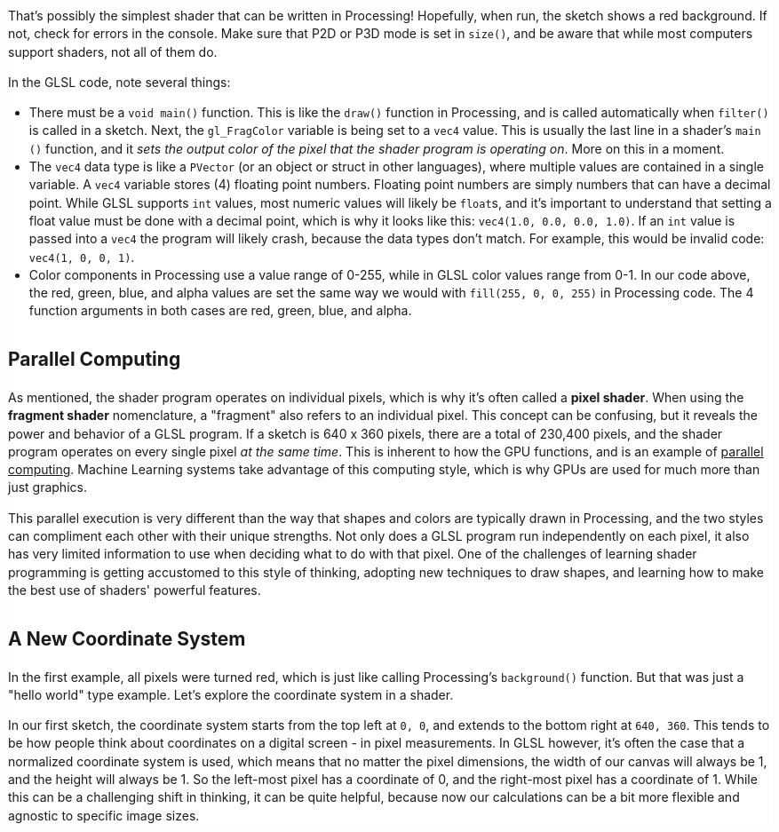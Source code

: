 That’s possibly the simplest shader that can be written in Processing! Hopefully, when run, the sketch shows a red background. If not, check for errors in the console. Make sure that P2D or P3D mode is set in `size()`, and be aware that while most computers support shaders, not all of them do.

In the GLSL code, note several things: 

* There must be a `void main()` function. This is like the `draw()` function in Processing, and is called automatically when `filter()` is called in a sketch. Next, the `gl_FragColor` variable is being set to a `vec4` value. This is usually the last line in a shader’s `main()` function, and it *sets the output color of the pixel that the shader program is operating on*. More on this in a moment.   
* The `vec4` data type is like a `PVector` (or an object or struct in other languages), where multiple values are contained in a single variable. A `vec4` variable stores (4) floating point numbers. Floating point numbers are simply numbers that can have a decimal point. While GLSL supports `int` values, most numeric values will likely be `float`s, and it’s important to understand that setting a float value must be done with a decimal point, which is why it looks like this: `vec4(1.0, 0.0, 0.0, 1.0)`. If an `int` value is passed into a `vec4` the program will likely crash, because the data types don’t match. For example, this would be invalid code: `vec4(1, 0, 0, 1)`.   
* Color components in Processing use a value range of 0-255, while in GLSL color values range from 0-1. In our code above, the red, green, blue, and alpha values are set the same way we would with `fill(255, 0, 0, 255)` in Processing code. The 4 function arguments in both cases are red, green, blue, and alpha.

## Parallel Computing

As mentioned, the shader program operates on individual pixels, which is why it’s often called a **pixel shader**. When using the **fragment shader** nomenclature, a "fragment" also refers to an individual pixel. This concept can be confusing, but it reveals the power and behavior of a GLSL program. If a sketch is 640 x 360 pixels, there are a total of 230,400 pixels, and the shader program operates on every single pixel *at the same time*. This is inherent to how the GPU functions, and is an example of [parallel computing](https://en.wikipedia.org/wiki/Parallel_computing). Machine Learning systems take advantage of this computing style, which is why GPUs are used for much more than just graphics. 

This parallel execution is very different than the way that shapes and colors are typically drawn in Processing, and the two styles can compliment each other with their unique strengths. Not only does a GLSL program run independently on each pixel, it also has very limited information to use when deciding what to do with that pixel. One of the challenges of learning shader programming is getting accustomed to this style of thinking, adopting new techniques to draw shapes, and learning how to make the best use of shaders' powerful features.

## A New Coordinate System

In the first example, all pixels were turned red, which is just like calling Processing’s `background()` function. But that was just a "hello world" type example. Let’s explore the coordinate system in a shader.

In our first sketch, the coordinate system starts from the top left at `0, 0`, and extends to the bottom right at `640, 360`. This tends to be how people think about coordinates on a digital screen - in pixel measurements. In GLSL however, it’s often the case that a normalized coordinate system is used, which means that no matter the pixel dimensions, the width of our canvas will always be 1, and the height will always be 1. So the left-most pixel has a coordinate of 0, and the right-most pixel has a coordinate of 1. While this can be a challenging shift in thinking, it can be quite helpful, because now our calculations can be a bit more flexible and agnostic to specific image sizes.
